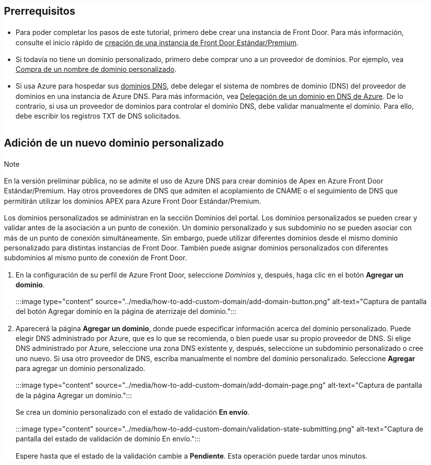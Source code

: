 ## <a name="prerequisites"></a>Prerrequisitos
* Para poder completar los pasos de este tutorial, primero debe crear una instancia de Front Door. Para más información, consulte el inicio rápido de [creación de una instancia de Front Door Estándar/Premium](create-front-door-portal.md).

* Si todavía no tiene un dominio personalizado, primero debe comprar uno a un proveedor de dominios. Por ejemplo, vea [Compra de un nombre de dominio personalizado](../../app-service/manage-custom-dns-buy-domain.md).

* Si usa Azure para hospedar sus [dominios DNS](../../dns/dns-overview.md), debe delegar el sistema de nombres de dominio (DNS) del proveedor de dominios en una instancia de Azure DNS. Para más información, vea [Delegación de un dominio en DNS de Azure](../../dns/dns-delegate-domain-azure-dns.md). De lo contrario, si usa un proveedor de dominios para controlar el dominio DNS, debe validar manualmente el dominio. Para ello, debe escribir los registros TXT de DNS solicitados.

## <a name="add-a-new-custom-domain"></a>Adición de un nuevo dominio personalizado

> [!NOTE]
> En la versión preliminar pública, no se admite el uso de Azure DNS para crear dominios de Apex en Azure Front Door Estándar/Premium. Hay otros proveedores de DNS que admiten el acoplamiento de CNAME o el seguimiento de DNS que permitirán utilizar los dominios APEX para Azure Front Door Estándar/Premium.

Los dominios personalizados se administran en la sección Dominios del portal. Los dominios personalizados se pueden crear y validar antes de la asociación a un punto de conexión. Un dominio personalizado y sus subdominio no se pueden asociar con más de un punto de conexión simultáneamente. Sin embargo, puede utilizar diferentes dominios desde el mismo dominio personalizado para distintas instancias de Front Door. También puede asignar dominios personalizados con diferentes subdominios al mismo punto de conexión de Front Door.

1. En la configuración de su perfil de Azure Front Door, seleccione *Dominios* y, después, haga clic en el botón **Agregar un dominio**.

    :::image type="content" source="../media/how-to-add-custom-domain/add-domain-button.png" alt-text="Captura de pantalla del botón Agregar dominio en la página de aterrizaje del dominio.":::

1. Aparecerá la página **Agregar un dominio**, donde puede especificar información acerca del dominio personalizado. Puede elegir DNS administrado por Azure, que es lo que se recomienda, o bien puede usar su propio proveedor de DNS. Si elige DNS administrado por Azure, seleccione una zona DNS existente y, después, seleccione un subdominio personalizado o cree uno nuevo. Si usa otro proveedor de DNS, escriba manualmente el nombre del dominio personalizado. Seleccione **Agregar** para agregar un dominio personalizado.

    :::image type="content" source="../media/how-to-add-custom-domain/add-domain-page.png" alt-text="Captura de pantalla de la página Agregar un dominio.":::

    Se crea un dominio personalizado con el estado de validación **En envío**.

    :::image type="content" source="../media/how-to-add-custom-domain/validation-state-submitting.png" alt-text="Captura de pantalla del estado de validación de dominio En envío.":::

    Espere hasta que el estado de la validación cambie a **Pendiente**. Esta operación puede tardar unos minutos.
